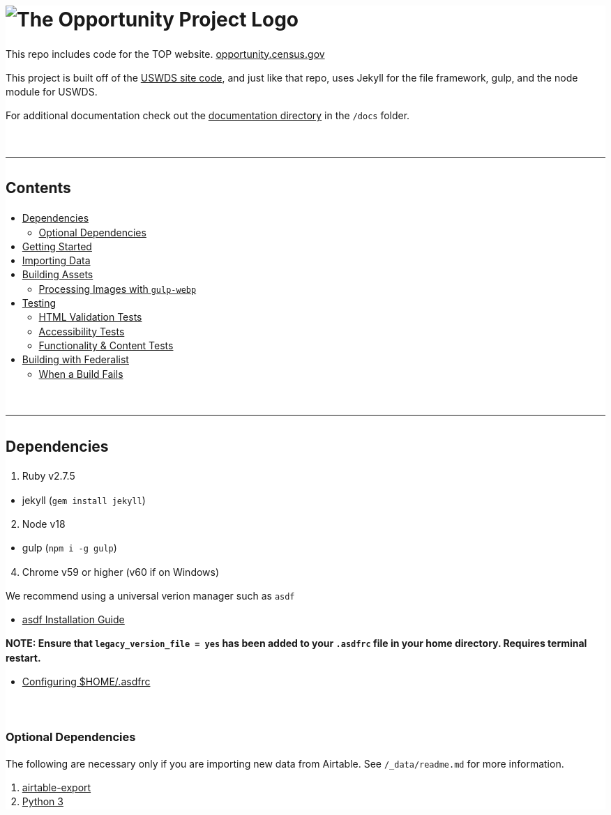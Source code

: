 <h1><img src="img/TOP-logo.png" alt="The Opportunity Project Logo"/></h1>

This repo includes code for the TOP website. [opportunity.census.gov](https://opportunity.census.gov)

This project is built off of the [USWDS site code](https://github.com/uswds/uswds-site), and just like that repo, uses Jekyll for the file framework, gulp, and the node module for USWDS.

For additional documentation check out the [documentation directory](/docs/README.md) in the `/docs` folder.

<br/>

---

## Contents

- [Dependencies](#dependencies)
   - [Optional Dependencies](#optional-dependencies)
- [Getting Started](#getting-started)
- [Importing Data](#importing-data)
- [Building Assets](#building-assets)
   - [Processing Images with `gulp-webp`](#processing-images-with-gulp-webp)
- [Testing](#testing)
   - [HTML Validation Tests](#1-html-validation-tests)
   - [Accessibility Tests](#2-accessibility-tests)
   - [Functionality & Content Tests](#3-functionality--content-tests)
- [Building with Federalist](#building-with-federalist)
   - [When a Build Fails](#when-a-build-fails)

<br/>

---


## Dependencies

1. Ruby v2.7.5
  - jekyll (`gem install jekyll`)
2. Node v18
  - gulp (`npm i -g gulp`)
4. Chrome v59 or higher (v60 if on Windows)

We recommend using a universal verion manager such as `asdf`
- [asdf Installation Guide](https://asdf-vm.com/guide/getting-started.html#_1-install-dependencies)

**NOTE: Ensure that `legacy_version_file = yes` has been added to your `.asdfrc` file in your home directory. Requires terminal restart.**
- [Configuring $HOME/.asdfrc](https://asdf-vm.com/manage/configuration.html#home-asdfrc)


<br/>

### Optional Dependencies
The following are necessary only if you are importing new data from Airtable. See `/_data/readme.md` for more information.
1. [airtable-export](https://pypi.org/project/airtable-export/)
2. [Python 3](https://www.python.org/downloads/)
